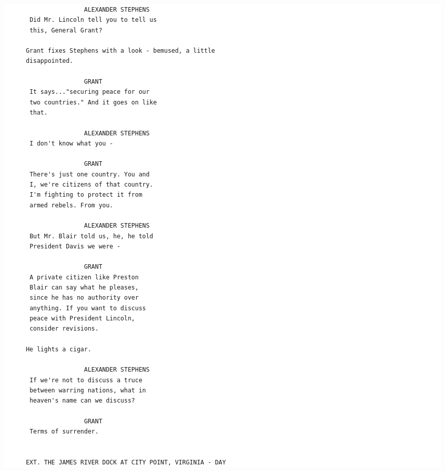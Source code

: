                         
                          ALEXANDER STEPHENS
           Did Mr. Lincoln tell you to tell us
           this, General Grant?
                         
          Grant fixes Stephens with a look - bemused, a little
          disappointed.
                         
                          GRANT
           It says..."securing peace for our
           two countries." And it goes on like
           that.
                         
                          ALEXANDER STEPHENS
           I don't know what you -
                         
                          GRANT
           There's just one country. You and
           I, we're citizens of that country.
           I'm fighting to protect it from
           armed rebels. From you.
                         
                          ALEXANDER STEPHENS
           But Mr. Blair told us, he, he told
           President Davis we were -
                         
                          GRANT
           A private citizen like Preston
           Blair can say what he pleases,
           since he has no authority over
           anything. If you want to discuss
           peace with President Lincoln,
           consider revisions.
                         
          He lights a cigar.
                         
                          ALEXANDER STEPHENS
           If we're not to discuss a truce
           between warring nations, what in
           heaven's name can we discuss?
                         
                          GRANT
           Terms of surrender.
                         
                         
          EXT. THE JAMES RIVER DOCK AT CITY POINT, VIRGINIA - DAY
                         
